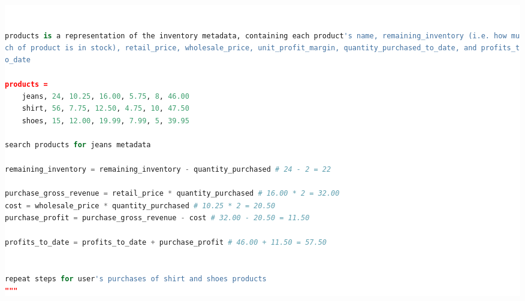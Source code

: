 ```python


products is a representation of the inventory metadata, containing each product's name, remaining_inventory (i.e. how much of product is in stock), retail_price, wholesale_price, unit_profit_margin, quantity_purchased_to_date, and profits_to_date

products = 
	jeans, 24, 10.25, 16.00, 5.75, 8, 46.00
	shirt, 56, 7.75, 12.50, 4.75, 10, 47.50
	shoes, 15, 12.00, 19.99, 7.99, 5, 39.95

search products for jeans metadata

remaining_inventory = remaining_inventory - quantity_purchased # 24 - 2 = 22

purchase_gross_revenue = retail_price * quantity_purchased # 16.00 * 2 = 32.00
cost = wholesale_price * quantity_purchased # 10.25 * 2 = 20.50
purchase_profit = purchase_gross_revenue - cost # 32.00 - 20.50 = 11.50

profits_to_date = profits_to_date + purchase_profit # 46.00 + 11.50 = 57.50


repeat steps for user's purchases of shirt and shoes products
"""

```
